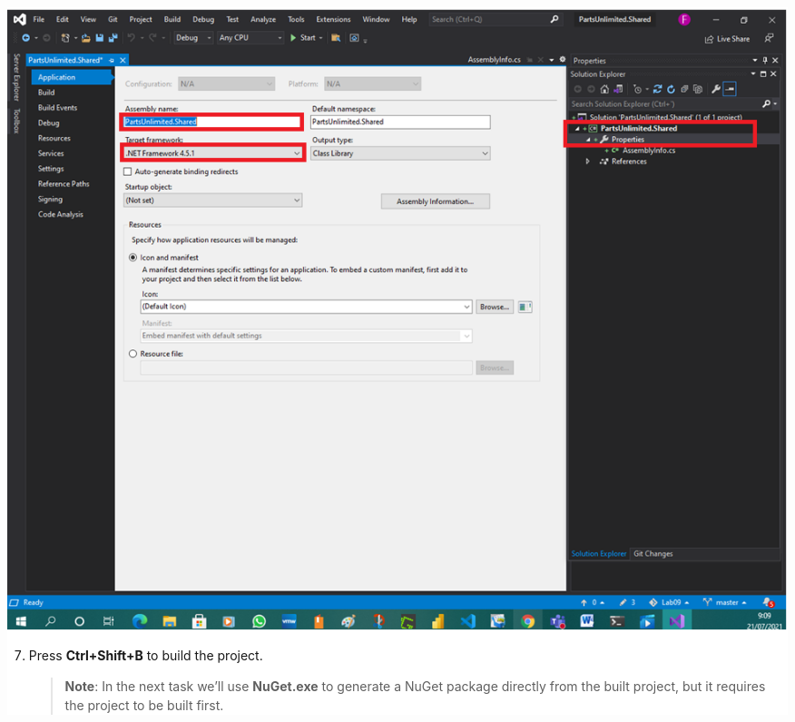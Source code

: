    ![LAB09-Az400_37](Evidencia/LAB09-Az400_37.png)

7. Press **Ctrl+Shift+B** to build the project.

   > **Note**: In the next task we’ll use **NuGet.exe** to generate a NuGet package directly from the built project, but it requires the project to be built first.

